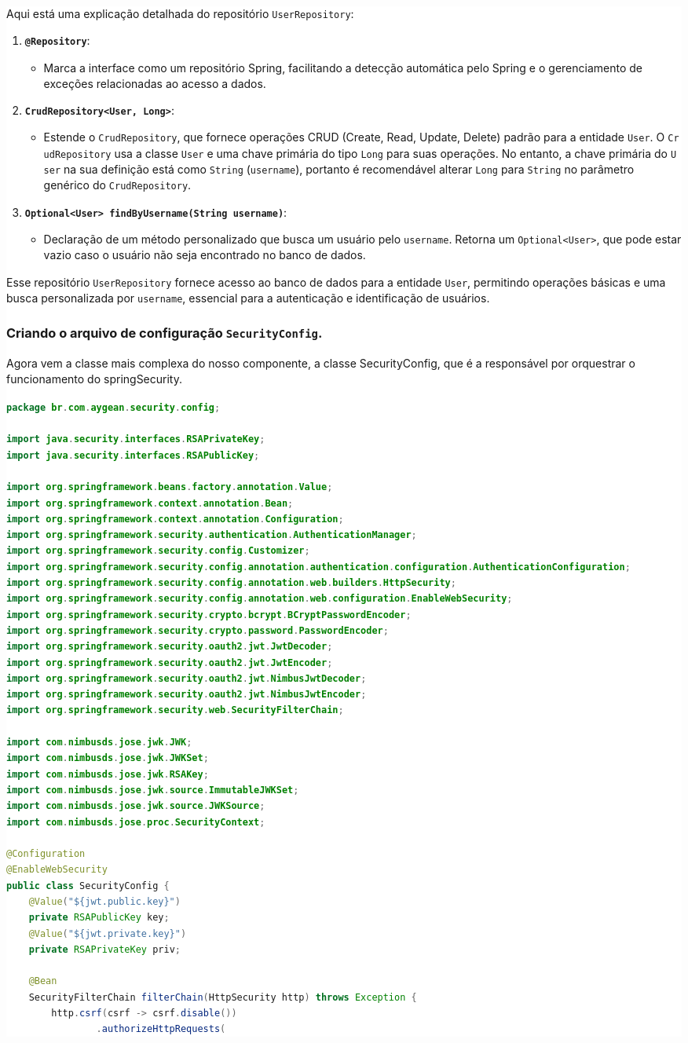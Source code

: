 Aqui está uma explicação detalhada do repositório `UserRepository`:

1. **`@Repository`**:
    - Marca a interface como um repositório Spring, facilitando a detecção automática pelo Spring e o gerenciamento de exceções relacionadas ao acesso a dados.

2. **`CrudRepository<User, Long>`**:
    - Estende o `CrudRepository`, que fornece operações CRUD (Create, Read, Update, Delete) padrão para a entidade `User`. O `CrudRepository` usa a classe `User` e uma chave primária do tipo `Long` para suas operações. No entanto, a chave primária do `User` na sua definição está como `String` (`username`), portanto é recomendável alterar `Long` para `String` no parâmetro genérico do `CrudRepository`.

3. **`Optional<User> findByUsername(String username)`**:
    - Declaração de um método personalizado que busca um usuário pelo `username`. Retorna um `Optional<User>`, que pode estar vazio caso o usuário não seja encontrado no banco de dados.

Esse repositório `UserRepository` fornece acesso ao banco de dados para a entidade `User`, permitindo operações básicas e uma busca personalizada por `username`, essencial para a autenticação e identificação de usuários.

### Criando o arquivo de configuração `SecurityConfig`.
Agora vem a classe mais complexa do nosso componente, a classe SecurityConfig, que é a responsável por orquestrar o funcionamento do springSecurity.

```java
package br.com.aygean.security.config;

import java.security.interfaces.RSAPrivateKey;
import java.security.interfaces.RSAPublicKey;

import org.springframework.beans.factory.annotation.Value;
import org.springframework.context.annotation.Bean;
import org.springframework.context.annotation.Configuration;
import org.springframework.security.authentication.AuthenticationManager;
import org.springframework.security.config.Customizer;
import org.springframework.security.config.annotation.authentication.configuration.AuthenticationConfiguration;
import org.springframework.security.config.annotation.web.builders.HttpSecurity;
import org.springframework.security.config.annotation.web.configuration.EnableWebSecurity;
import org.springframework.security.crypto.bcrypt.BCryptPasswordEncoder;
import org.springframework.security.crypto.password.PasswordEncoder;
import org.springframework.security.oauth2.jwt.JwtDecoder;
import org.springframework.security.oauth2.jwt.JwtEncoder;
import org.springframework.security.oauth2.jwt.NimbusJwtDecoder;
import org.springframework.security.oauth2.jwt.NimbusJwtEncoder;
import org.springframework.security.web.SecurityFilterChain;

import com.nimbusds.jose.jwk.JWK;
import com.nimbusds.jose.jwk.JWKSet;
import com.nimbusds.jose.jwk.RSAKey;
import com.nimbusds.jose.jwk.source.ImmutableJWKSet;
import com.nimbusds.jose.jwk.source.JWKSource;
import com.nimbusds.jose.proc.SecurityContext;

@Configuration
@EnableWebSecurity
public class SecurityConfig {
    @Value("${jwt.public.key}")
    private RSAPublicKey key;
    @Value("${jwt.private.key}")
    private RSAPrivateKey priv;

    @Bean
    SecurityFilterChain filterChain(HttpSecurity http) throws Exception {
        http.csrf(csrf -> csrf.disable())
                .authorizeHttpRequests(
```